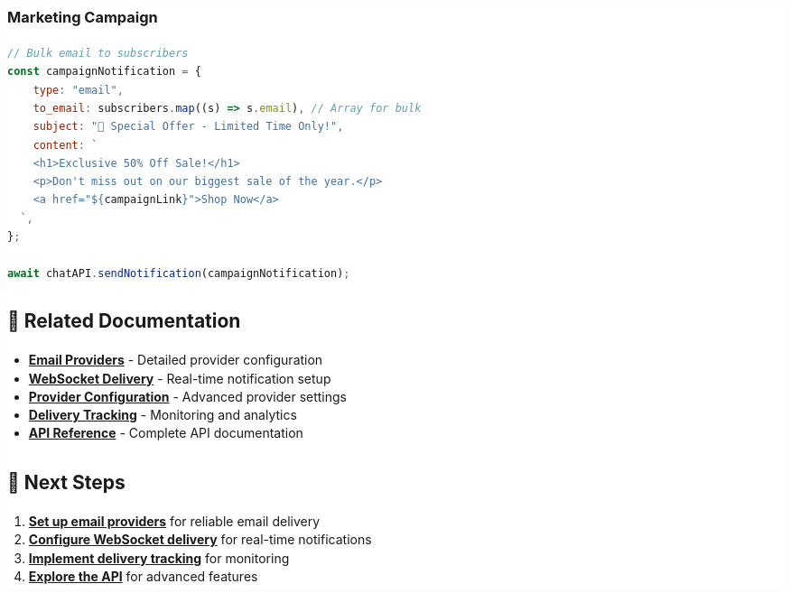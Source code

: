 ### Marketing Campaign

```javascript
// Bulk email to subscribers
const campaignNotification = {
	type: "email",
	to_email: subscribers.map((s) => s.email), // Array for bulk
	subject: "🎉 Special Offer - Limited Time Only!",
	content: `
    <h1>Exclusive 50% Off Sale!</h1>
    <p>Don't miss out on our biggest sale of the year.</p>
    <a href="${campaignLink}">Shop Now</a>
  `,
};

await chatAPI.sendNotification(campaignNotification);
```

## 🔗 Related Documentation

- **[Email Providers](email-providers.md)** - Detailed provider configuration
- **[WebSocket Delivery](websocket-delivery.md)** - Real-time notification setup
- **[Provider Configuration](provider-configuration.md)** - Advanced provider settings
- **[Delivery Tracking](delivery-tracking.md)** - Monitoring and analytics
- **[API Reference](../api/notifications.md)** - Complete API documentation

## 🚀 Next Steps

1. **[Set up email providers](email-providers.md)** for reliable email delivery
2. **[Configure WebSocket delivery](websocket-delivery.md)** for real-time notifications
3. **[Implement delivery tracking](delivery-tracking.md)** for monitoring
4. **[Explore the API](../api/notifications.md)** for advanced features
